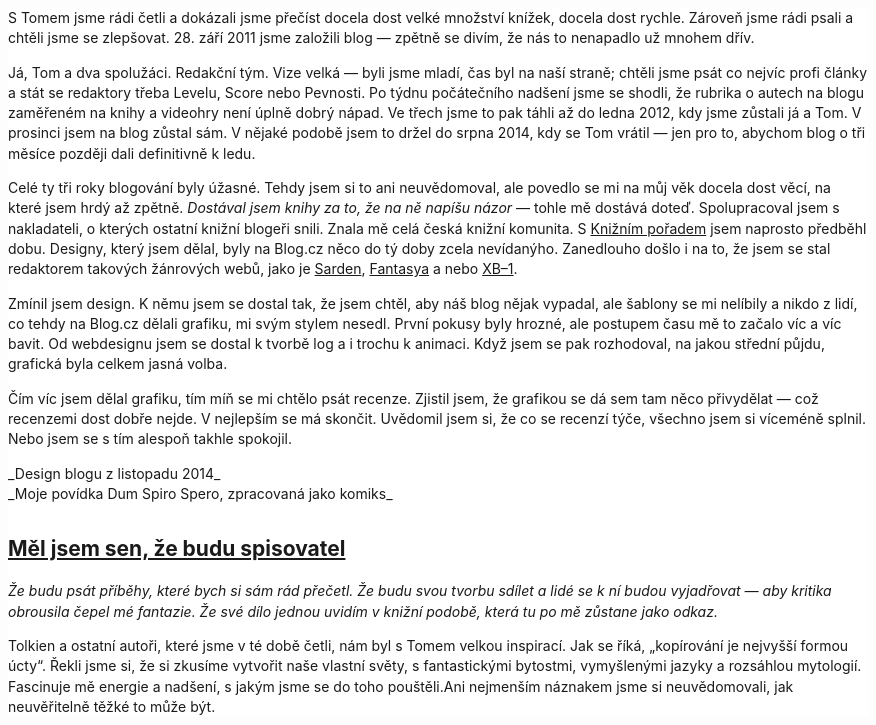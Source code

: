 S Tomem jsme rádi četli a dokázali jsme přečíst docela dost velké množství knížek, docela dost rychle. Zároveň jsme rádi psali a chtěli jsme se zlepšovat. 28. září 2011 jsme založili blog — zpětně se divím, že nás to nenapadlo už mnohem dřív.

Já, Tom a dva spolužáci. Redakční tým. Vize velká — byli jsme mladí, čas byl na naší straně; chtěli jsme psát co nejvíc profi články a stát se redaktory třeba Levelu, Score nebo Pevnosti. Po týdnu počátečního nadšení jsme se shodli, že rubrika o autech na blogu zaměřeném na knihy a videohry není úplně dobrý nápad. Ve třech jsme to pak táhli až do ledna 2012, kdy jsme zůstali já a Tom. V prosinci jsem na blog zůstal sám. V nějaké podobě jsem to držel do srpna 2014, kdy se Tom vrátil — jen pro to, abychom blog o tři měsíce později dali definitivně k ledu.

Celé ty tři roky blogování byly úžasné. Tehdy jsem si to ani neuvědomoval, ale povedlo se mi na můj věk docela dost věcí, na které jsem hrdý až zpětně. _Dostával jsem knihy za to, že na ně napíšu názor_ — tohle mě dostává doteď. Spolupracoval jsem s nakladateli, o kterých ostatní knižní blogeři snili. Znala mě celá česká knižní komunita. S [Knižním pořadem](https://www.youtube.com/watch?v=4zemxgF-R9s) jsem naprosto předběhl dobu. Designy, který jsem dělal, byly na Blog.cz něco do tý doby zcela nevídanýho. Zanedlouho došlo i na to, že jsem se stal redaktorem takových žánrových webů, jako je [Sarden](https://www.sarden.cz/authenticated-userbyvaly-redaktor/k-w-s), [Fantasya](https://www.fantasya.cz/clanek/ve-svete-zivych-mrtvych-jste-zrozeni-k-utrpeni) a nebo [XB–1](http://www.casopisxb1.cz/aktuality/gemmellova-mesto-recenze/).

Zmínil jsem design. K němu jsem se dostal tak, že jsem chtěl, aby náš blog nějak vypadal, ale šablony se mi nelíbily a nikdo z lidí, co tehdy na Blog.cz dělali grafiku, mi svým stylem nesedl. První pokusy byly hrozné, ale postupem času mě to začalo víc a víc bavit. Od webdesignu jsem se dostal k tvorbě log a i trochu k animaci. Když jsem se pak rozhodoval, na jakou střední půjdu, grafická byla celkem jasná volba.

Čím víc jsem dělal grafiku, tím míň se mi chtělo psát recenze. Zjistil jsem, že grafikou se dá sem tam něco přivydělat — což recenzemi dost dobře nejde. V nejlepším se má skončit. Uvědomil jsem si, že co se recenzí týče, všechno jsem si víceméně splnil. Nebo jsem se s tím alespoň takhle spokojil.

<div class="gallery-container">
  <div class="gallery-single" style="background-image: url('https://miro.medium.com/v2/resize:fit:4800/format:webp/1*AqqNlTiW_SrFhJKdQaSEnw.png');"></div>
</div>
_Design blogu z listopadu 2014_

<div class="gallery-container">
  <div class="gallery-single" style="background-image: url('https://miro.medium.com/v2/resize:fit:720/format:webp/1*0hq5hsonLqjgWyVd0DQqsg.jpeg');"></div>
</div>
_Moje povídka Dum Spiro Spero, zpracovaná jako komiks_

## [Měl jsem sen, že budu spisovatel](#obsah)
_Že budu psát příběhy, které bych si sám rád přečetl. Že budu svou tvorbu sdílet a lidé se k ní budou vyjadřovat — aby kritika obrousila čepel mé fantazie. Že své dílo jednou uvidím v knižní podobě, která tu po mě zůstane jako odkaz._

Tolkien a ostatní autoři, které jsme v té době četli, nám byl s Tomem velkou inspirací. Jak se říká, „kopírování je nejvyšší formou úcty“. Řekli jsme si, že si zkusíme vytvořit naše vlastní světy, s fantastickými bytostmi, vymyšlenými jazyky a rozsáhlou mytologií. Fascinuje mě energie a nadšení, s jakým jsme se do toho pouštěli.Ani nejmenším náznakem jsme si neuvědomovali, jak neuvěřitelně těžké to může být.

